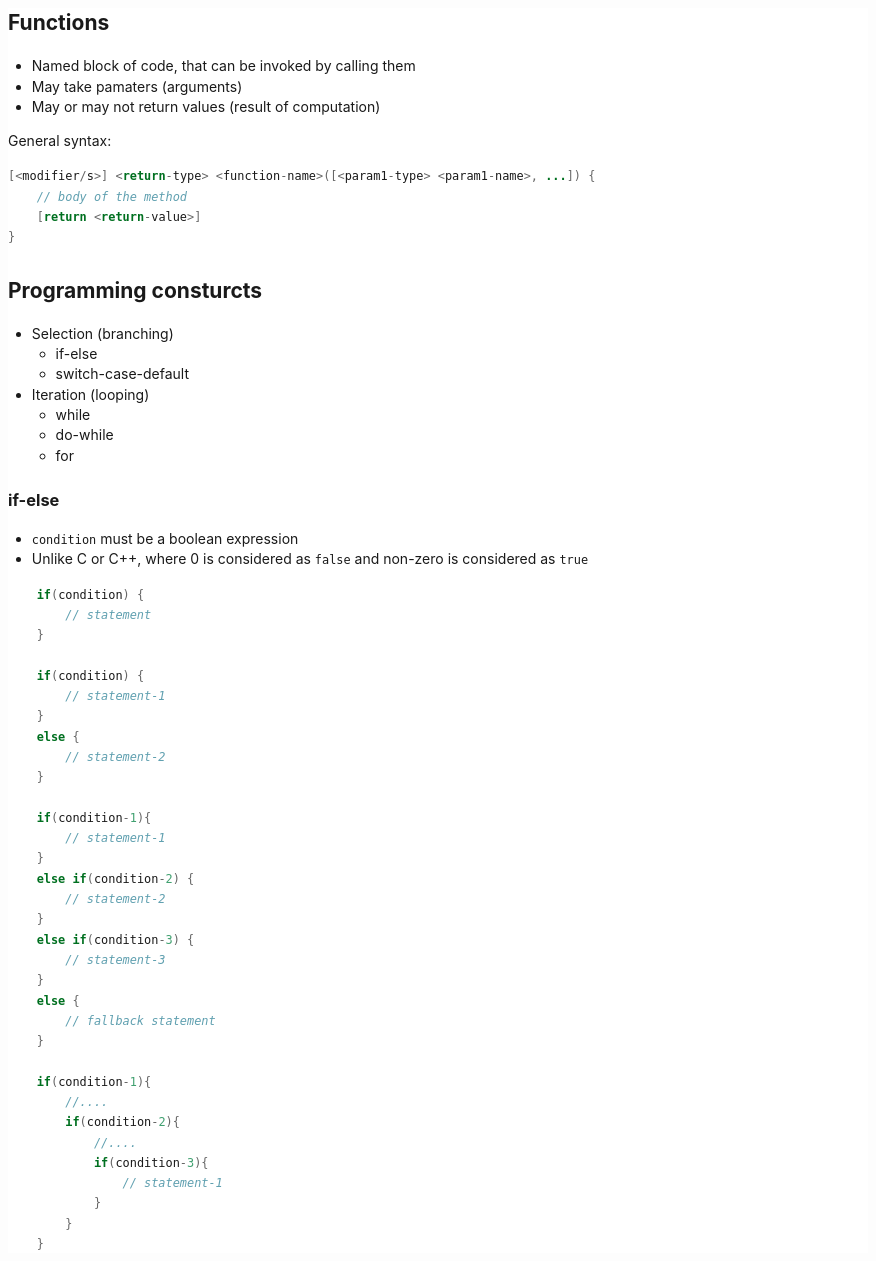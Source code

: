 ## Functions

-   Named block of code, that can be invoked by calling them
-   May take pamaters (arguments)
-   May or may not return values (result of computation)

General syntax:

```java
[<modifier/s>] <return-type> <function-name>([<param1-type> <param1-name>, ...]) {
    // body of the method
    [return <return-value>]
}
```

## Programming consturcts

-   Selection (branching)
    -   if-else
    -   switch-case-default
-   Iteration (looping)
    -   while
    -   do-while
    -   for

### if-else

-   `condition` must be a boolean expression
-   Unlike C or C++, where 0 is considered as `false` and non-zero is considered as `true`

```java
    if(condition) {
        // statement
    }

    if(condition) {
        // statement-1
    }
    else {
        // statement-2
    }

    if(condition-1){
        // statement-1
    }
    else if(condition-2) {
        // statement-2
    }
    else if(condition-3) {
        // statement-3
    }
    else {
        // fallback statement
    }

    if(condition-1){
        //....
        if(condition-2){
            //....
            if(condition-3){
                // statement-1
            }
        }
    }

```